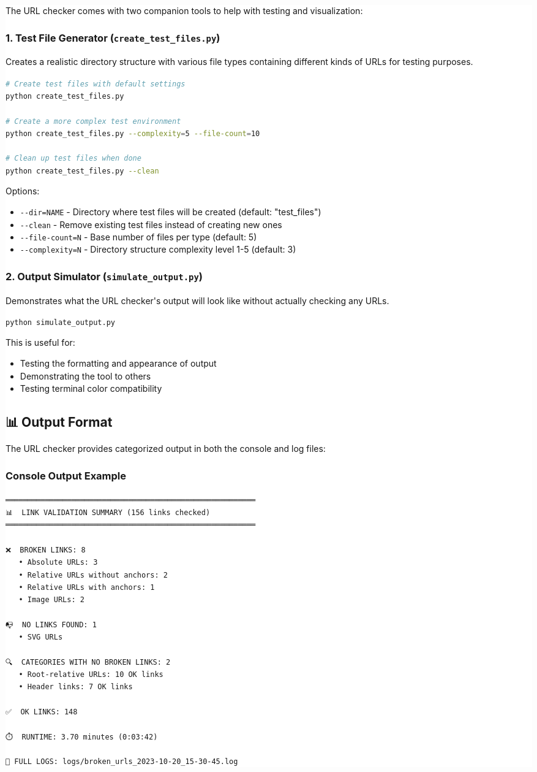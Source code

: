 The URL checker comes with two companion tools to help with testing and visualization:

### 1. Test File Generator (`create_test_files.py`)

Creates a realistic directory structure with various file types containing different kinds of URLs for testing purposes.

```bash
# Create test files with default settings
python create_test_files.py

# Create a more complex test environment
python create_test_files.py --complexity=5 --file-count=10

# Clean up test files when done
python create_test_files.py --clean
```

Options:
- `--dir=NAME` - Directory where test files will be created (default: "test_files")
- `--clean` - Remove existing test files instead of creating new ones
- `--file-count=N` - Base number of files per type (default: 5)
- `--complexity=N` - Directory structure complexity level 1-5 (default: 3)

### 2. Output Simulator (`simulate_output.py`)

Demonstrates what the URL checker's output will look like without actually checking any URLs.

```bash
python simulate_output.py
```

This is useful for:
- Testing the formatting and appearance of output
- Demonstrating the tool to others
- Testing terminal color compatibility

## 📊 Output Format

The URL checker provides categorized output in both the console and log files:

### Console Output Example

```
═════════════════════════════════════════════════════════
📊  LINK VALIDATION SUMMARY (156 links checked)
═════════════════════════════════════════════════════════

❌  BROKEN LINKS: 8
   • Absolute URLs: 3
   • Relative URLs without anchors: 2
   • Relative URLs with anchors: 1
   • Image URLs: 2

📭  NO LINKS FOUND: 1
   • SVG URLs

🔍  CATEGORIES WITH NO BROKEN LINKS: 2
   • Root-relative URLs: 10 OK links
   • Header links: 7 OK links

✅  OK LINKS: 148

⏱️  RUNTIME: 3.70 minutes (0:03:42)

📄 FULL LOGS: logs/broken_urls_2023-10-20_15-30-45.log

```